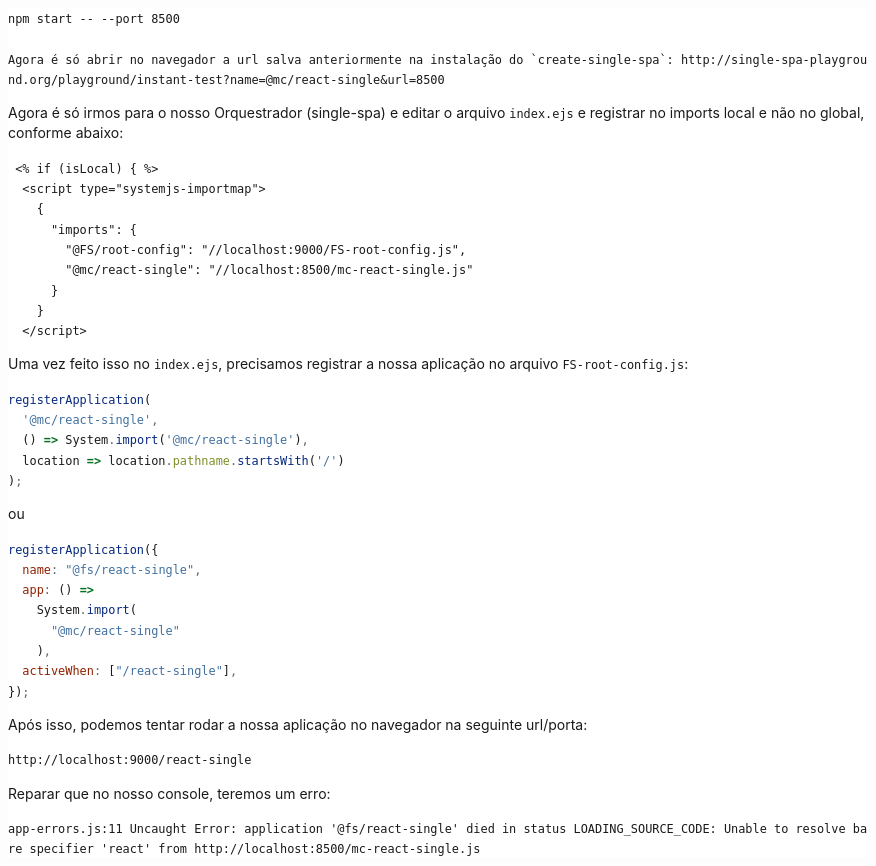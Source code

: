 ```
npm start -- --port 8500

Agora é só abrir no navegador a url salva anteriormente na instalação do `create-single-spa`: http://single-spa-playground.org/playground/instant-test?name=@mc/react-single&url=8500
```

Agora é só irmos para o nosso Orquestrador (single-spa) e editar o arquivo `index.ejs` e registrar no imports local e não
no global, conforme abaixo:

```ejs
 <% if (isLocal) { %>
  <script type="systemjs-importmap">
    {
      "imports": {
        "@FS/root-config": "//localhost:9000/FS-root-config.js",
        "@mc/react-single": "//localhost:8500/mc-react-single.js"
      }
    }
  </script>
```

Uma vez feito isso no `index.ejs`, precisamos registrar a nossa aplicação no arquivo `FS-root-config.js`:

```js
registerApplication(
  '@mc/react-single',
  () => System.import('@mc/react-single'),
  location => location.pathname.startsWith('/')
);
```

ou

```js
registerApplication({
  name: "@fs/react-single",
  app: () =>
    System.import(
      "@mc/react-single"
    ),
  activeWhen: ["/react-single"],
});
```

Após isso, podemos tentar rodar a nossa aplicação no navegador na seguinte url/porta:

```
http://localhost:9000/react-single
```

Reparar que no nosso console, teremos um erro:

```
app-errors.js:11 Uncaught Error: application '@fs/react-single' died in status LOADING_SOURCE_CODE: Unable to resolve bare specifier 'react' from http://localhost:8500/mc-react-single.js 
```
